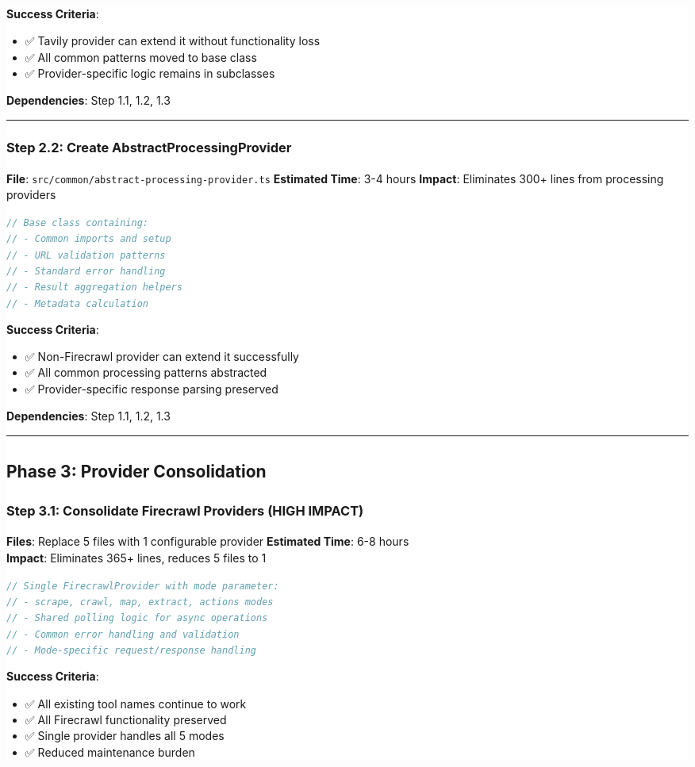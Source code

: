 **Success Criteria**:

- ✅ Tavily provider can extend it without functionality loss
- ✅ All common patterns moved to base class
- ✅ Provider-specific logic remains in subclasses

**Dependencies**: Step 1.1, 1.2, 1.3

---

### Step 2.2: Create AbstractProcessingProvider

**File**: `src/common/abstract-processing-provider.ts` **Estimated
Time**: 3-4 hours **Impact**: Eliminates 300+ lines from processing
providers

```typescript
// Base class containing:
// - Common imports and setup
// - URL validation patterns
// - Standard error handling
// - Result aggregation helpers
// - Metadata calculation
```

**Success Criteria**:

- ✅ Non-Firecrawl provider can extend it successfully
- ✅ All common processing patterns abstracted
- ✅ Provider-specific response parsing preserved

**Dependencies**: Step 1.1, 1.2, 1.3

---

## Phase 3: Provider Consolidation

### Step 3.1: Consolidate Firecrawl Providers (HIGH IMPACT)

**Files**: Replace 5 files with 1 configurable provider **Estimated
Time**: 6-8 hours  
**Impact**: Eliminates 365+ lines, reduces 5 files to 1

```typescript
// Single FirecrawlProvider with mode parameter:
// - scrape, crawl, map, extract, actions modes
// - Shared polling logic for async operations
// - Common error handling and validation
// - Mode-specific request/response handling
```

**Success Criteria**:

- ✅ All existing tool names continue to work
- ✅ All Firecrawl functionality preserved
- ✅ Single provider handles all 5 modes
- ✅ Reduced maintenance burden
